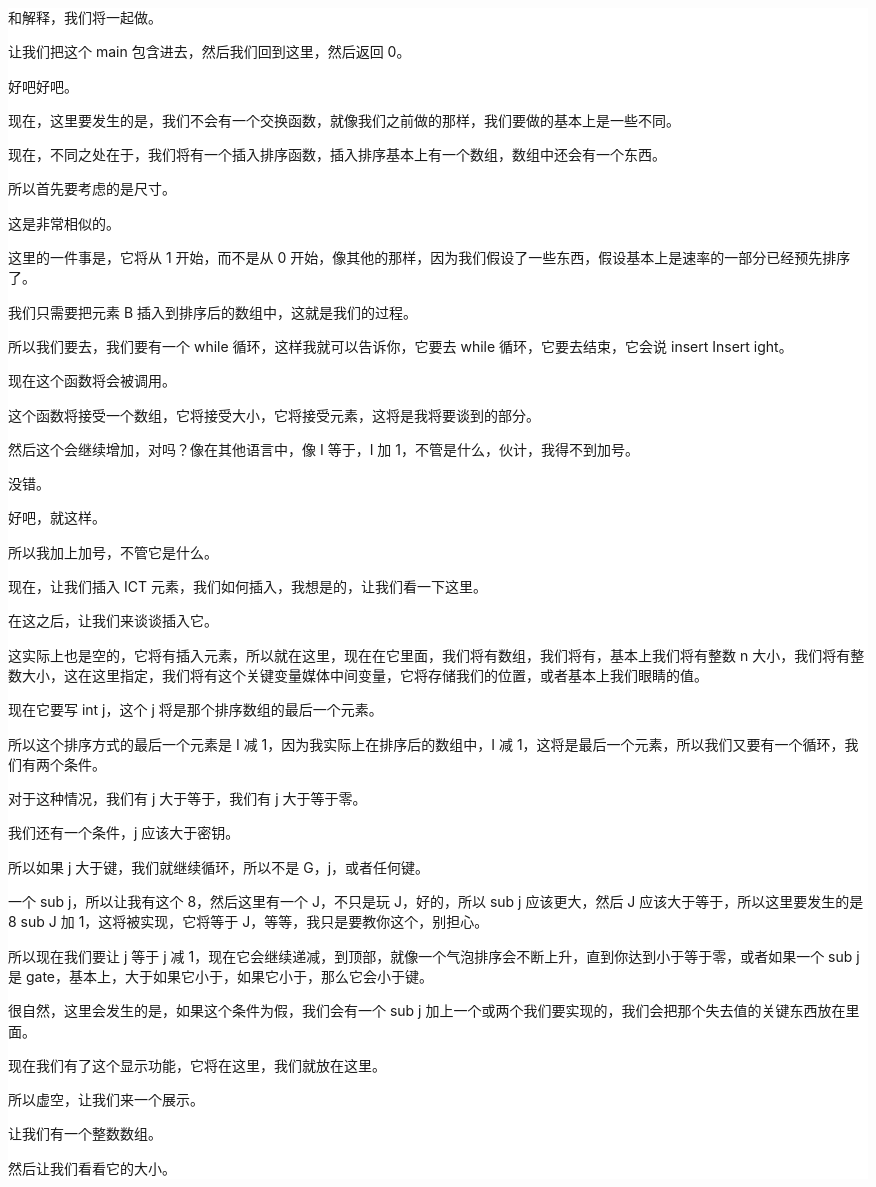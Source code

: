 和解释，我们将一起做。

让我们把这个 main 包含进去，然后我们回到这里，然后返回 0。

好吧好吧。

现在，这里要发生的是，我们不会有一个交换函数，就像我们之前做的那样，我们要做的基本上是一些不同。

现在，不同之处在于，我们将有一个插入排序函数，插入排序基本上有一个数组，数组中还会有一个东西。

所以首先要考虑的是尺寸。

这是非常相似的。

这里的一件事是，它将从 1 开始，而不是从 0 开始，像其他的那样，因为我们假设了一些东西，假设基本上是速率的一部分已经预先排序了。

我们只需要把元素 B 插入到排序后的数组中，这就是我们的过程。

所以我们要去，我们要有一个 while 循环，这样我就可以告诉你，它要去 while 循环，它要去结束，它会说 insert Insert ight。

现在这个函数将会被调用。

这个函数将接受一个数组，它将接受大小，它将接受元素，这将是我将要谈到的部分。

然后这个会继续增加，对吗？像在其他语言中，像 I 等于，I 加 1，不管是什么，伙计，我得不到加号。

没错。

好吧，就这样。

所以我加上加号，不管它是什么。

现在，让我们插入 ICT 元素，我们如何插入，我想是的，让我们看一下这里。

在这之后，让我们来谈谈插入它。

这实际上也是空的，它将有插入元素，所以就在这里，现在在它里面，我们将有数组，我们将有，基本上我们将有整数 n 大小，我们将有整数大小，这在这里指定，我们将有这个关键变量媒体中间变量，它将存储我们的位置，或者基本上我们眼睛的值。

现在它要写 int j，这个 j 将是那个排序数组的最后一个元素。

所以这个排序方式的最后一个元素是 I 减 1，因为我实际上在排序后的数组中，I 减 1，这将是最后一个元素，所以我们又要有一个循环，我们有两个条件。

对于这种情况，我们有 j 大于等于，我们有 j 大于等于零。

我们还有一个条件，j 应该大于密钥。

所以如果 j 大于键，我们就继续循环，所以不是 G，j，或者任何键。

一个 sub j，所以让我有这个 8，然后这里有一个 J，不只是玩 J，好的，所以 sub j 应该更大，然后 J 应该大于等于，所以这里要发生的是 8 sub J 加 1，这将被实现，它将等于 J，等等，我只是要教你这个，别担心。

所以现在我们要让 j 等于 j 减 1，现在它会继续递减，到顶部，就像一个气泡排序会不断上升，直到你达到小于等于零，或者如果一个 sub j 是 gate，基本上，大于如果它小于，如果它小于，那么它会小于键。

很自然，这里会发生的是，如果这个条件为假，我们会有一个 sub j 加上一个或两个我们要实现的，我们会把那个失去值的关键东西放在里面。

现在我们有了这个显示功能，它将在这里，我们就放在这里。

所以虚空，让我们来一个展示。

让我们有一个整数数组。

然后让我们看看它的大小。
